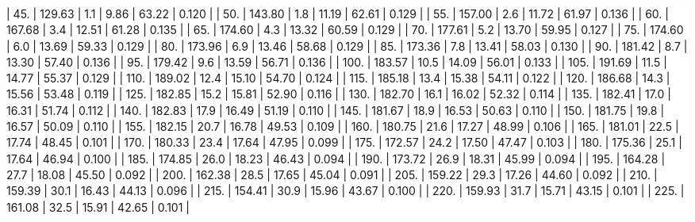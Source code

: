 | 45. | 129.63 | 1.1 | 9.86 | 63.22 | 0.120 |
| 50. | 143.80 | 1.8 | 11.19 | 62.61 | 0.129 |
| 55. | 157.00 | 2.6 | 11.72 | 61.97 | 0.136 |
| 60. | 167.68 | 3.4 | 12.51 | 61.28 | 0.135 |
| 65. | 174.60 | 4.3 | 13.32 | 60.59 | 0.129 |
| 70. | 177.61 | 5.2 | 13.70 | 59.95 | 0.127 |
| 75. | 174.60 | 6.0 | 13.69 | 59.33 | 0.129 |
| 80. | 173.96 | 6.9 | 13.46 | 58.68 | 0.129 |
| 85. | 173.36 | 7.8 | 13.41 | 58.03 | 0.130 |
| 90. | 181.42 | 8.7 | 13.30 | 57.40 | 0.136 |
| 95. | 179.42 | 9.6 | 13.59 | 56.71 | 0.136 |
| 100. | 183.57 | 10.5 | 14.09 | 56.01 | 0.133 |
| 105. | 191.69 | 11.5 | 14.77 | 55.37 | 0.129 |
| 110. | 189.02 | 12.4 | 15.10 | 54.70 | 0.124 |
| 115. | 185.18 | 13.4 | 15.38 | 54.11 | 0.122 |
| 120. | 186.68 | 14.3 | 15.56 | 53.48 | 0.119 |
| 125. | 182.85 | 15.2 | 15.81 | 52.90 | 0.116 |
| 130. | 182.70 | 16.1 | 16.02 | 52.32 | 0.114 |
| 135. | 182.41 | 17.0 | 16.31 | 51.74 | 0.112 |
| 140. | 182.83 | 17.9 | 16.49 | 51.19 | 0.110 |
| 145. | 181.67 | 18.9 | 16.53 | 50.63 | 0.110 |
| 150. | 181.75 | 19.8 | 16.57 | 50.09 | 0.110 |
| 155. | 182.15 | 20.7 | 16.78 | 49.53 | 0.109 |
| 160. | 180.75 | 21.6 | 17.27 | 48.99 | 0.106 |
| 165. | 181.01 | 22.5 | 17.74 | 48.45 | 0.101 |
| 170. | 180.33 | 23.4 | 17.64 | 47.95 | 0.099 |
| 175. | 172.57 | 24.2 | 17.50 | 47.47 | 0.103 |
| 180. | 175.36 | 25.1 | 17.64 | 46.94 | 0.100 |
| 185. | 174.85 | 26.0 | 18.23 | 46.43 | 0.094 |
| 190. | 173.72 | 26.9 | 18.31 | 45.99 | 0.094 |
| 195. | 164.28 | 27.7 | 18.08 | 45.50 | 0.092 |
| 200. | 162.38 | 28.5 | 17.65 | 45.04 | 0.091 |
| 205. | 159.22 | 29.3 | 17.26 | 44.60 | 0.092 |
| 210. | 159.39 | 30.1 | 16.43 | 44.13 | 0.096 |
| 215. | 154.41 | 30.9 | 15.96 | 43.67 | 0.100 |
| 220. | 159.93 | 31.7 | 15.71 | 43.15 | 0.101 |
| 225. | 161.08 | 32.5 | 15.91 | 42.65 | 0.101 |